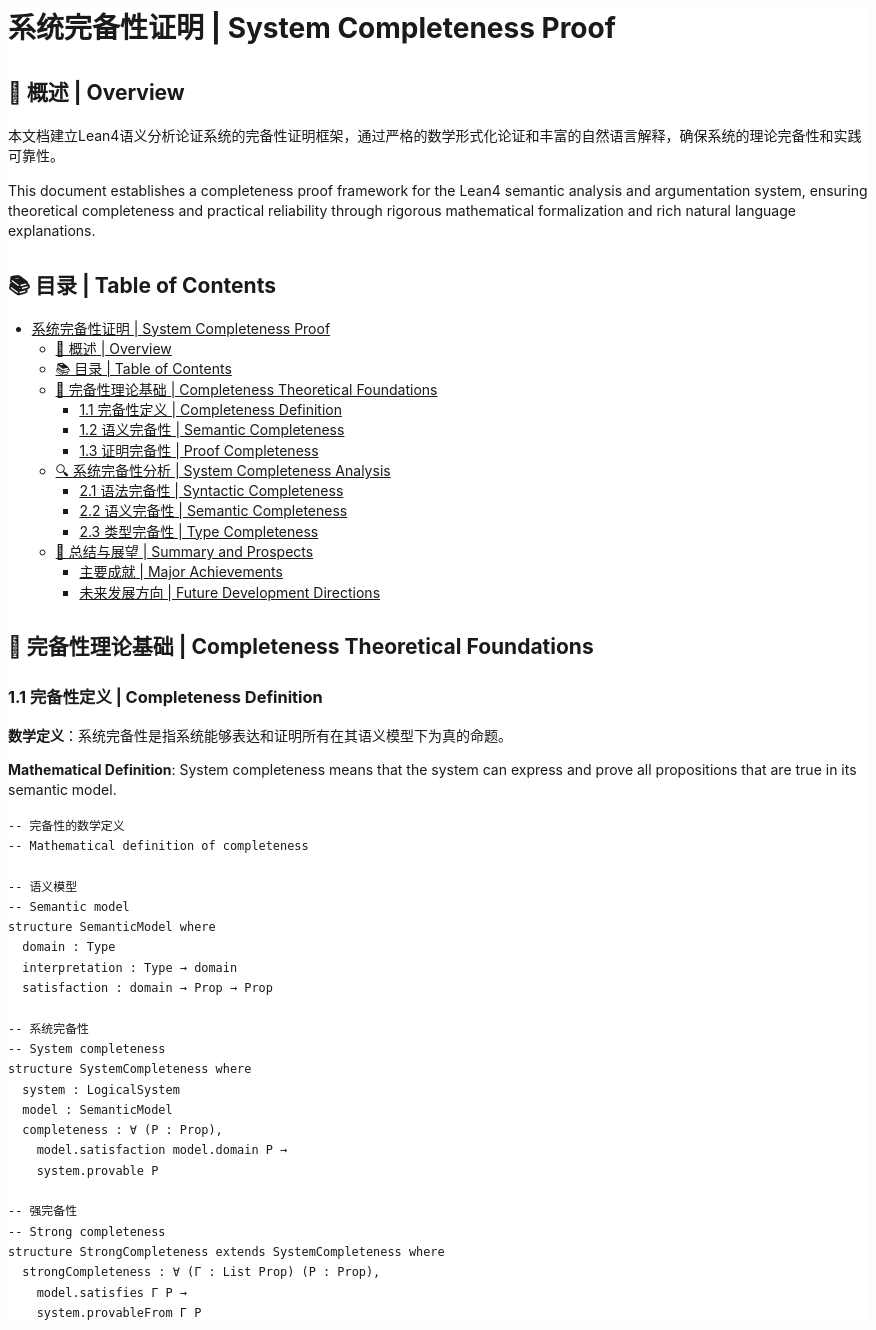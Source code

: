 # 系统完备性证明 | System Completeness Proof

## 🎯 概述 | Overview

本文档建立Lean4语义分析论证系统的完备性证明框架，通过严格的数学形式化论证和丰富的自然语言解释，确保系统的理论完备性和实践可靠性。

This document establishes a completeness proof framework for the Lean4 semantic analysis and argumentation system, ensuring theoretical completeness and practical reliability through rigorous mathematical formalization and rich natural language explanations.

## 📚 目录 | Table of Contents

- [系统完备性证明 | System Completeness Proof](#系统完备性证明--system-completeness-proof)
  - [🎯 概述 | Overview](#-概述--overview)
  - [📚 目录 | Table of Contents](#-目录--table-of-contents)
  - [🧠 完备性理论基础 | Completeness Theoretical Foundations](#-完备性理论基础--completeness-theoretical-foundations)
    - [1.1 完备性定义 | Completeness Definition](#11-完备性定义--completeness-definition)
    - [1.2 语义完备性 | Semantic Completeness](#12-语义完备性--semantic-completeness)
    - [1.3 证明完备性 | Proof Completeness](#13-证明完备性--proof-completeness)
  - [🔍 系统完备性分析 | System Completeness Analysis](#-系统完备性分析--system-completeness-analysis)
    - [2.1 语法完备性 | Syntactic Completeness](#21-语法完备性--syntactic-completeness)
    - [2.2 语义完备性 | Semantic Completeness](#22-语义完备性--semantic-completeness)
    - [2.3 类型完备性 | Type Completeness](#23-类型完备性--type-completeness)
  - [🎯 总结与展望 | Summary and Prospects](#-总结与展望--summary-and-prospects)
    - [主要成就 | Major Achievements](#主要成就--major-achievements)
    - [未来发展方向 | Future Development Directions](#未来发展方向--future-development-directions)

## 🧠 完备性理论基础 | Completeness Theoretical Foundations

### 1.1 完备性定义 | Completeness Definition

**数学定义**：系统完备性是指系统能够表达和证明所有在其语义模型下为真的命题。

**Mathematical Definition**: System completeness means that the system can express and prove all propositions that are true in its semantic model.

```lean
-- 完备性的数学定义
-- Mathematical definition of completeness

-- 语义模型
-- Semantic model
structure SemanticModel where
  domain : Type
  interpretation : Type → domain
  satisfaction : domain → Prop → Prop

-- 系统完备性
-- System completeness
structure SystemCompleteness where
  system : LogicalSystem
  model : SemanticModel
  completeness : ∀ (P : Prop), 
    model.satisfaction model.domain P → 
    system.provable P

-- 强完备性
-- Strong completeness
structure StrongCompleteness extends SystemCompleteness where
  strongCompleteness : ∀ (Γ : List Prop) (P : Prop),
    model.satisfies Γ P → 
    system.provableFrom Γ P
```